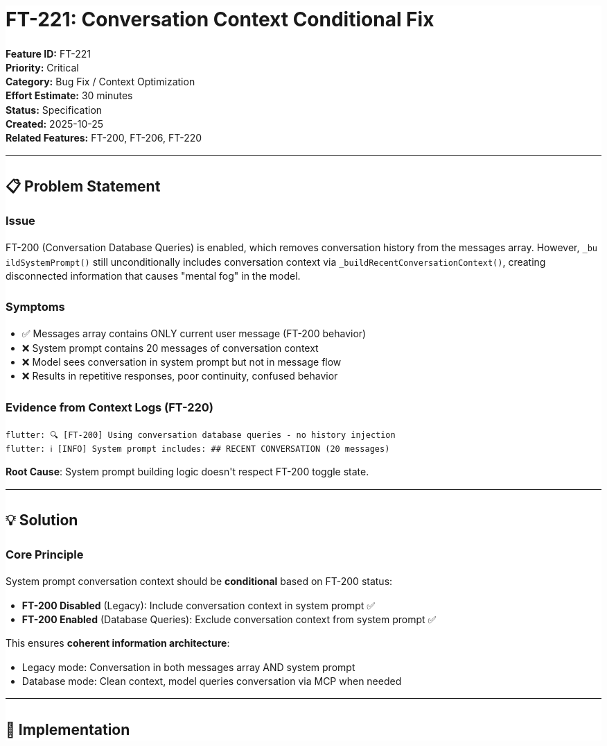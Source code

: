 # FT-221: Conversation Context Conditional Fix

**Feature ID:** FT-221  
**Priority:** Critical  
**Category:** Bug Fix / Context Optimization  
**Effort Estimate:** 30 minutes  
**Status:** Specification  
**Created:** 2025-10-25  
**Related Features:** FT-200, FT-206, FT-220

---

## 📋 Problem Statement

### **Issue**
FT-200 (Conversation Database Queries) is enabled, which removes conversation history from the messages array. However, `_buildSystemPrompt()` still unconditionally includes conversation context via `_buildRecentConversationContext()`, creating disconnected information that causes "mental fog" in the model.

### **Symptoms**
- ✅ Messages array contains ONLY current user message (FT-200 behavior)
- ❌ System prompt contains 20 messages of conversation context
- ❌ Model sees conversation in system prompt but not in message flow
- ❌ Results in repetitive responses, poor continuity, confused behavior

### **Evidence from Context Logs (FT-220)**
```
flutter: 🔍 [FT-200] Using conversation database queries - no history injection
flutter: ℹ️ [INFO] System prompt includes: ## RECENT CONVERSATION (20 messages)
```

**Root Cause**: System prompt building logic doesn't respect FT-200 toggle state.

---

## 💡 Solution

### **Core Principle**
System prompt conversation context should be **conditional** based on FT-200 status:

- **FT-200 Disabled** (Legacy): Include conversation context in system prompt ✅
- **FT-200 Enabled** (Database Queries): Exclude conversation context from system prompt ✅

This ensures **coherent information architecture**:
- Legacy mode: Conversation in both messages array AND system prompt
- Database mode: Clean context, model queries conversation via MCP when needed

---

## 🔧 Implementation

